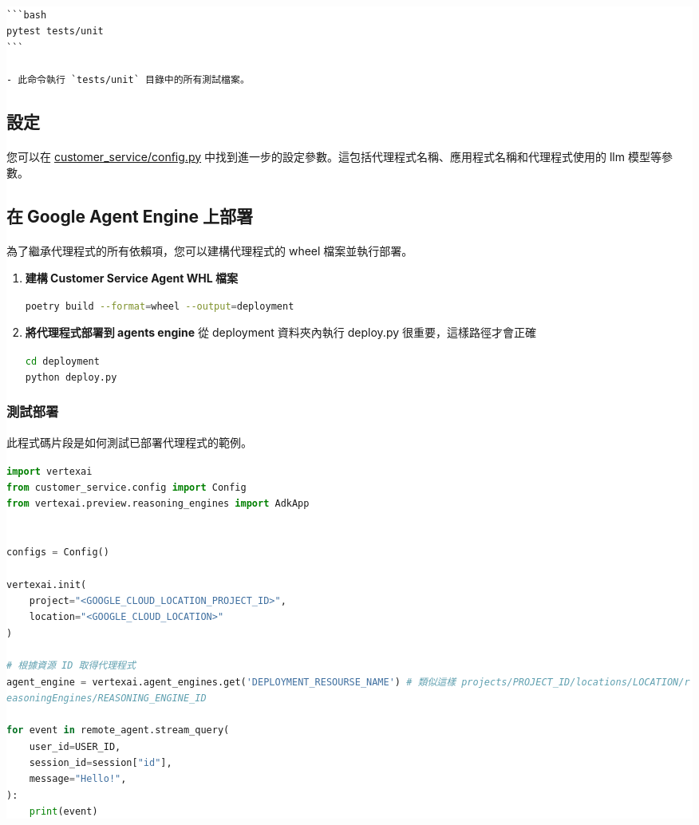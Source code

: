     ```bash
    pytest tests/unit
    ```

    - 此命令執行 `tests/unit` 目錄中的所有測試檔案。

## 設定

您可以在 [customer_service/config.py](.customer_service/config.py) 中找到進一步的設定參數。這包括代理程式名稱、應用程式名稱和代理程式使用的 llm 模型等參數。

## 在 Google Agent Engine 上部署

為了繼承代理程式的所有依賴項，您可以建構代理程式的 wheel 檔案並執行部署。

1.  **建構 Customer Service Agent WHL 檔案**

    ```bash
    poetry build --format=wheel --output=deployment
    ```

2.  **將代理程式部署到 agents engine**
    從 deployment 資料夾內執行 deploy.py 很重要，這樣路徑才會正確

    ```bash
    cd deployment
    python deploy.py
    ```

### 測試部署

此程式碼片段是如何測試已部署代理程式的範例。

```python
import vertexai
from customer_service.config import Config
from vertexai.preview.reasoning_engines import AdkApp


configs = Config()

vertexai.init(
    project="<GOOGLE_CLOUD_LOCATION_PROJECT_ID>",
    location="<GOOGLE_CLOUD_LOCATION>"
)

# 根據資源 ID 取得代理程式
agent_engine = vertexai.agent_engines.get('DEPLOYMENT_RESOURSE_NAME') # 類似這樣 projects/PROJECT_ID/locations/LOCATION/reasoningEngines/REASONING_ENGINE_ID

for event in remote_agent.stream_query(
    user_id=USER_ID,
    session_id=session["id"],
    message="Hello!",
):
    print(event)